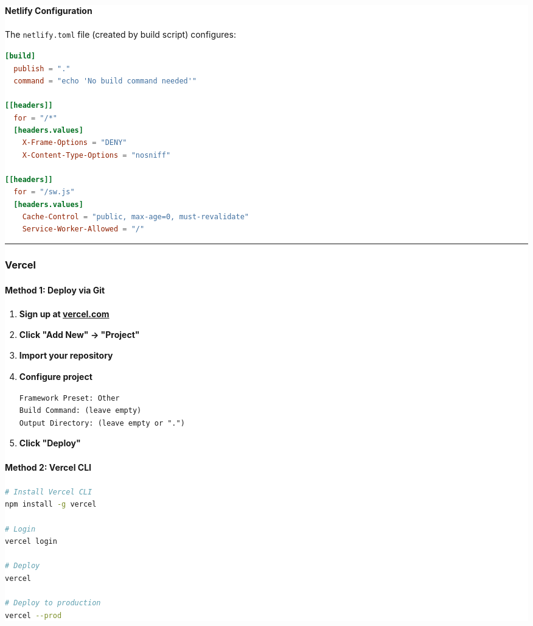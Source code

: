 #### Netlify Configuration

The `netlify.toml` file (created by build script) configures:

```toml
[build]
  publish = "."
  command = "echo 'No build command needed'"

[[headers]]
  for = "/*"
  [headers.values]
    X-Frame-Options = "DENY"
    X-Content-Type-Options = "nosniff"

[[headers]]
  for = "/sw.js"
  [headers.values]
    Cache-Control = "public, max-age=0, must-revalidate"
    Service-Worker-Allowed = "/"
```

---

### Vercel

#### Method 1: Deploy via Git

1. **Sign up at [vercel.com](https://vercel.com)**

2. **Click "Add New" → "Project"**

3. **Import your repository**

4. **Configure project**
   ```
   Framework Preset: Other
   Build Command: (leave empty)
   Output Directory: (leave empty or ".")
   ```

5. **Click "Deploy"**

#### Method 2: Vercel CLI

```bash
# Install Vercel CLI
npm install -g vercel

# Login
vercel login

# Deploy
vercel

# Deploy to production
vercel --prod
```
